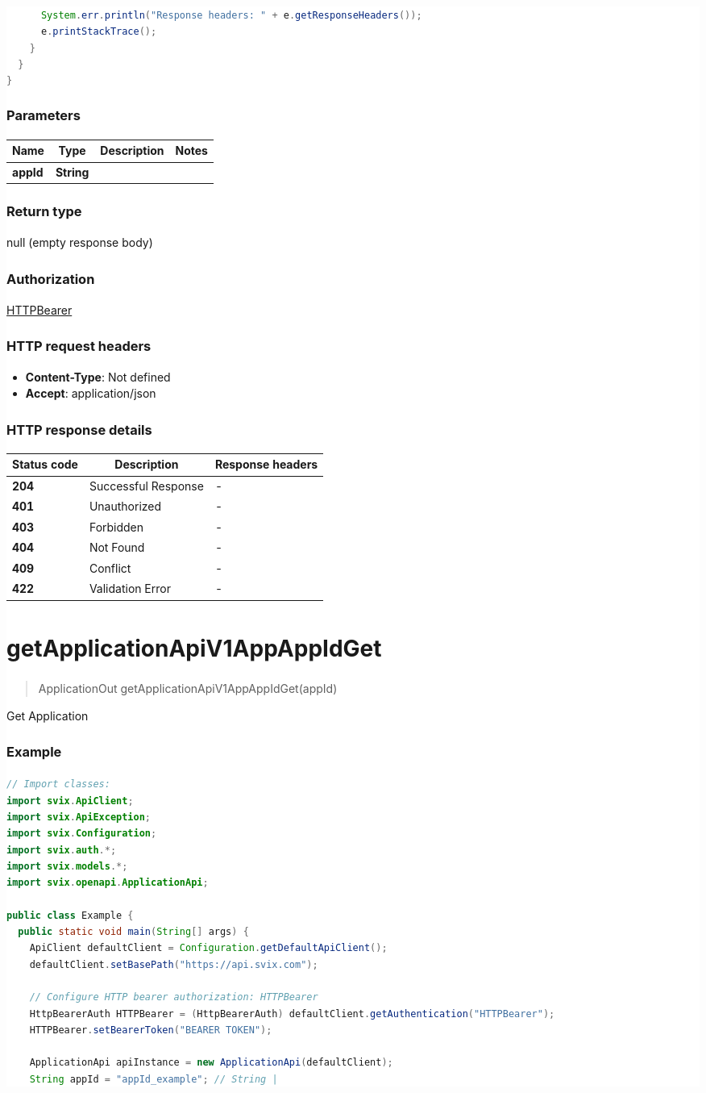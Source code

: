 ```java
      System.err.println("Response headers: " + e.getResponseHeaders());
      e.printStackTrace();
    }
  }
}
```

### Parameters

Name | Type | Description  | Notes
------------- | ------------- | ------------- | -------------
 **appId** | **String**|  |

### Return type

null (empty response body)

### Authorization

[HTTPBearer](../README.md#HTTPBearer)

### HTTP request headers

 - **Content-Type**: Not defined
 - **Accept**: application/json

### HTTP response details
| Status code | Description | Response headers |
|-------------|-------------|------------------|
**204** | Successful Response |  -  |
**401** | Unauthorized |  -  |
**403** | Forbidden |  -  |
**404** | Not Found |  -  |
**409** | Conflict |  -  |
**422** | Validation Error |  -  |

<a name="getApplicationApiV1AppAppIdGet"></a>
# **getApplicationApiV1AppAppIdGet**
> ApplicationOut getApplicationApiV1AppAppIdGet(appId)

Get Application

### Example
```java
// Import classes:
import svix.ApiClient;
import svix.ApiException;
import svix.Configuration;
import svix.auth.*;
import svix.models.*;
import svix.openapi.ApplicationApi;

public class Example {
  public static void main(String[] args) {
    ApiClient defaultClient = Configuration.getDefaultApiClient();
    defaultClient.setBasePath("https://api.svix.com");
    
    // Configure HTTP bearer authorization: HTTPBearer
    HttpBearerAuth HTTPBearer = (HttpBearerAuth) defaultClient.getAuthentication("HTTPBearer");
    HTTPBearer.setBearerToken("BEARER TOKEN");

    ApplicationApi apiInstance = new ApplicationApi(defaultClient);
    String appId = "appId_example"; // String | 
```